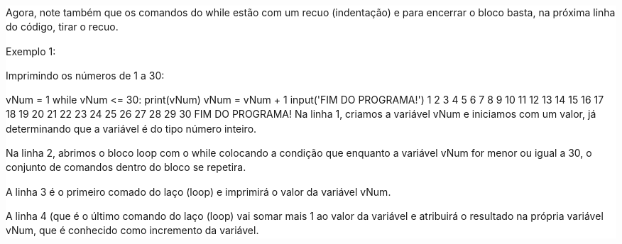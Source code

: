 Agora, note também que os comandos do while estão com um recuo (indentação) e para encerrar o bloco basta, na próxima linha do código, tirar o recuo.

Exemplo 1:

Imprimindo os números de 1 a 30:

vNum = 1
while vNum <= 30:
	print(vNum)
	vNum = vNum + 1
input('FIM DO PROGRAMA!')
1
2
3
4
5
6
7
8
9
10
11
12
13
14
15
16
17
18
19
20
21
22
23
24
25
26
27
28
29
30
FIM DO PROGRAMA!
Na linha 1, criamos a variável vNum e iniciamos com um valor, já determinando que a variável é do tipo número inteiro.

Na linha 2, abrimos o bloco loop com o while colocando a condição que enquanto a variável vNum for menor
 ou igual a 30, o conjunto de comandos dentro do bloco se repetira.

A linha 3 é o primeiro comado do laço (loop) e imprimirá o valor da variável vNum.

A linha 4 (que é o último comando do laço (loop) vai somar mais 1 ao valor da variável e atribuirá o 
resultado na própria variável vNum, que é conhecido como incremento da variável.
